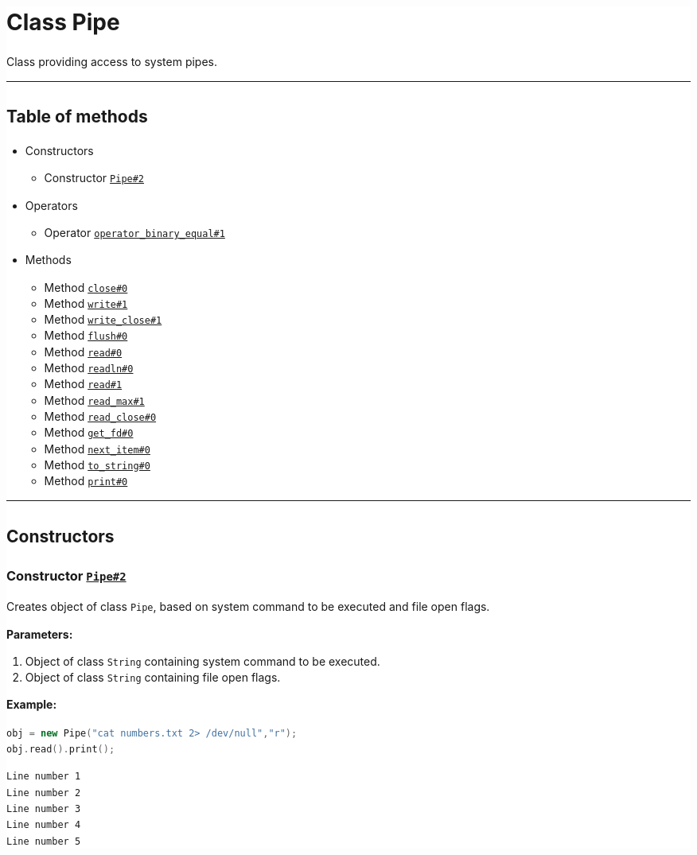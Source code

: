 # Class Pipe

Class providing access to system pipes.

-----

## Table of methods

* Constructors

  * Constructor [`Pipe#2`](#Pipe%232)

* Operators

  * Operator [`operator_binary_equal#1`](#operator_binary_equal%231)

* Methods

  * Method [`close#0`](#close%230)
  * Method [`write#1`](#write%231)
  * Method [`write_close#1`](#write_close%231)
  * Method [`flush#0`](#flush%230)
  * Method [`read#0`](#read%230)
  * Method [`readln#0`](#readln%230)
  * Method [`read#1`](#read%231)
  * Method [`read_max#1`](#read_max%231)
  * Method [`read_close#0`](#read_close%230)
  * Method [`get_fd#0`](#get_fd%230)
  * Method [`next_item#0`](#next_item%230)
  * Method [`to_string#0`](#to_string%230)
  * Method [`print#0`](#print%230)

-----

## Constructors

<a name="Pipe#2" />

### Constructor [`Pipe#2`](https://github.com/izuzanak/uclang/blob/master/uclang/../uclang/mods/sys_uclm/source_files/sys_module.cc#L2032)

Creates object of class `Pipe`, based on system command to be executed and file
open flags.

**Parameters:**

1. Object of class `String` containing system command to be executed.
2. Object of class `String` containing file open flags.

**Example:**

```cpp
obj = new Pipe("cat numbers.txt 2> /dev/null","r");
obj.read().print();
```
```
Line number 1
Line number 2
Line number 3
Line number 4
Line number 5
```
